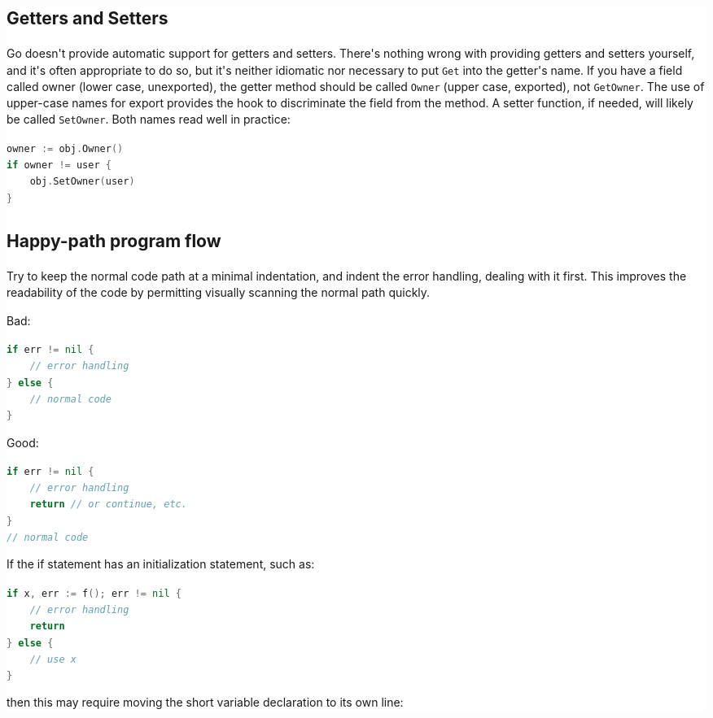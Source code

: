 ## Getters and Setters

Go doesn't provide automatic support for getters and setters. There's nothing wrong with providing getters and setters yourself, and it's often appropriate to do so, but it's neither idiomatic nor necessary to put `Get` into the getter's name.
If you have a field called owner (lower case, unexported), the getter method should be called `Owner` (upper case, exported), not `GetOwner`. The use of upper-case names for export provides the hook to discriminate the field from the method.
A setter function, if needed, will likely be called `SetOwner`. Both names read well in practice:

```Go
owner := obj.Owner()
if owner != user {
    obj.SetOwner(user)
}
```

## Happy-path program flow

Try to keep the normal code path at a minimal indentation, and indent the error handling, dealing with it first. This improves the readability of the code by permitting visually scanning the normal path quickly.

Bad:

```Go
if err != nil {
	// error handling
} else {
	// normal code
}
```

Good:

```Go
if err != nil {
	// error handling
	return // or continue, etc.
}
// normal code
```

If the if statement has an initialization statement, such as:

```Go
if x, err := f(); err != nil {
	// error handling
	return
} else {
	// use x
}
```

then this may require moving the short variable declaration to its own line:
